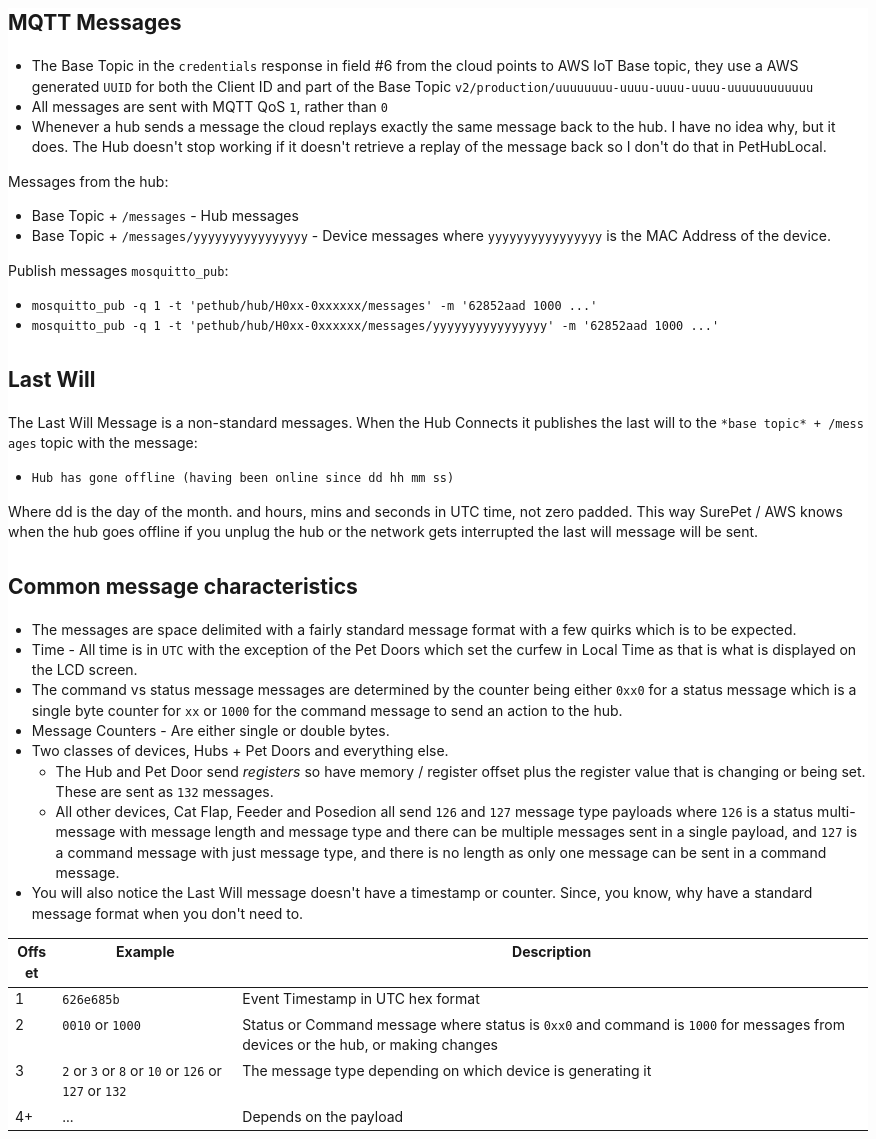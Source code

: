 ## MQTT Messages

- The Base Topic in the `credentials` response in field #6 from the cloud points to AWS IoT Base topic, they use a AWS generated `UUID` for both the Client ID and part of the Base Topic `v2/production/uuuuuuuu-uuuu-uuuu-uuuu-uuuuuuuuuuuu`
- All messages are sent with MQTT QoS `1`, rather than `0`
- Whenever a hub sends a message the cloud replays exactly the same message back to the hub. I have no idea why, but it does. The Hub doesn't stop working if it doesn't retrieve a replay of the message back so I don't do that in PetHubLocal.

Messages from the hub:
- Base Topic + `/messages` - Hub messages
- Base Topic + `/messages/yyyyyyyyyyyyyyyy` - Device messages where `yyyyyyyyyyyyyyyy` is the MAC Address of the device.

Publish messages `mosquitto_pub`:
- `mosquitto_pub -q 1 -t 'pethub/hub/H0xx-0xxxxxx/messages' -m '62852aad 1000 ...'`
- `mosquitto_pub -q 1 -t 'pethub/hub/H0xx-0xxxxxx/messages/yyyyyyyyyyyyyyyy' -m '62852aad 1000 ...'`

## Last Will
The Last Will Message is a non-standard messages. When the Hub Connects it publishes the last will to the `*base topic* + /messages` topic with the message:

- `Hub has gone offline (having been online since dd hh mm ss)`

Where dd is the day of the month. and hours, mins and seconds in UTC time, not zero padded. This way SurePet / AWS knows when the hub goes offline if you unplug the hub or the network gets interrupted the last will message will be sent.

## Common message characteristics  
- The messages are space delimited with a fairly standard message format with a few quirks which is to be expected.
- Time - All time is in `UTC` with the exception of the Pet Doors which set the curfew in Local Time as that is what is displayed on the LCD screen.
- The command vs status message messages are determined by the counter being either `0xx0` for a status message which is a single byte counter for `xx` or `1000` for the command message to send an action to the hub.
- Message Counters - Are either single or double bytes.
- Two classes of devices, Hubs + Pet Doors and everything else.
  - The Hub and Pet Door send *registers* so have memory / register offset plus the register value that is changing or being set. These are sent as `132` messages. 
  - All other devices, Cat Flap, Feeder and Posedion all send `126` and `127` message type payloads where `126` is a status multi-message with message length and message type and there can be multiple messages sent in a single payload, and `127` is a command message with just message type, and there is no length as only one message can be sent in a command message.
- You will also notice the Last Will message doesn't have a timestamp or counter. Since, you know, why have a standard message format when you don't need to.

| Offset | Example | Description |
| - | - | - |
| 1 | `626e685b` | Event Timestamp in UTC hex format |
| 2 | `0010` or `1000` | Status or Command message where status is `0xx0` and command is `1000` for messages from devices or the hub, or making changes |
| 3 | `2` or `3` or `8` or `10` or `126` or `127` or `132` | The message type depending on which device is generating it |
| 4+ | ... | Depends on the payload |
